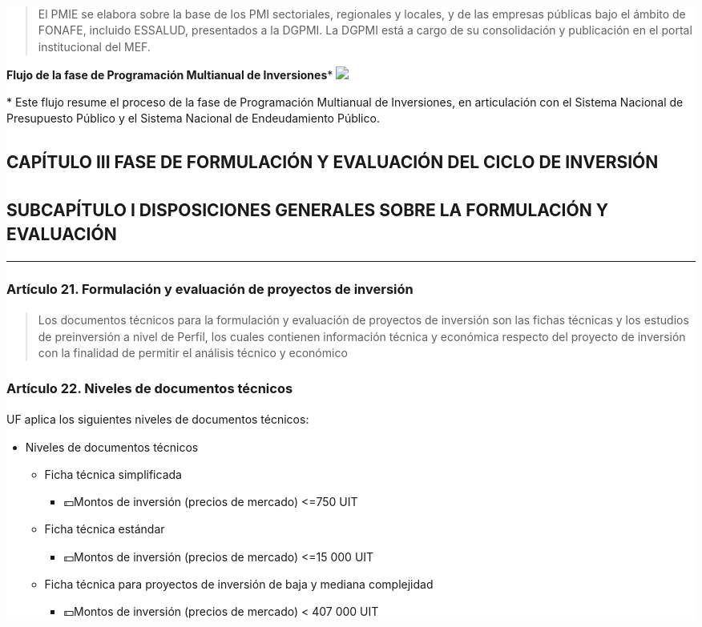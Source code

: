 > El PMIE se elabora sobre la base de los PMI sectoriales, regionales y locales, y de las empresas públicas bajo el ámbito de FONAFE, incluido ESSALUD, presentados a la DGPMI. La DGPMI está a cargo de su consolidación y publicación en el portal institucional del MEF.

**Flujo de la fase de Programación Multianual de Inversiones*** ![](/img/eco1.JPG)

<figcaption>* Este flujo resume el proceso de la fase de Programación Multianual de Inversiones, en articulación con el Sistema Nacional de Presupuesto Público y el Sistema Nacional de Endeudamiento Público.</figcaption>

</article>

</div>

<div>

<article class="top">

# CAPÍTULO III FASE DE FORMULACIÓN Y EVALUACIÓN DEL CICLO DE INVERSIÓN

</article>

<article class="bottom">

## SUBCAPÍTULO I DISPOSICIONES GENERALES SOBRE LA FORMULACIÓN Y EVALUACIÓN

* * *

### Artículo 21\. Formulación y evaluación de proyectos de inversión

> Los documentos técnicos para la formulación y evaluación de proyectos de inversión son las fichas técnicas y los estudios de preinversión a nivel de Perfil, los cuales contienen información técnica y económica respecto del proyecto de inversión con la finalidad de permitir el análisis técnico y económico

### Artículo 22\. Niveles de documentos técnicos

UF aplica los siguientes niveles de documentos técnicos:

<div class="tree">

*   Niveles de documentos técnicos

    *   Ficha técnica simplificada

        *   💵Montos de inversión (precios de mercado) <=750 UIT

    *   Ficha técnica estándar

        *   💵Montos de inversión (precios de mercado) <=15 000 UIT

    *   Ficha técnica para proyectos de inversión de baja y mediana complejidad

        *   💵Montos de inversión (precios de mercado) < 407 000 UIT
